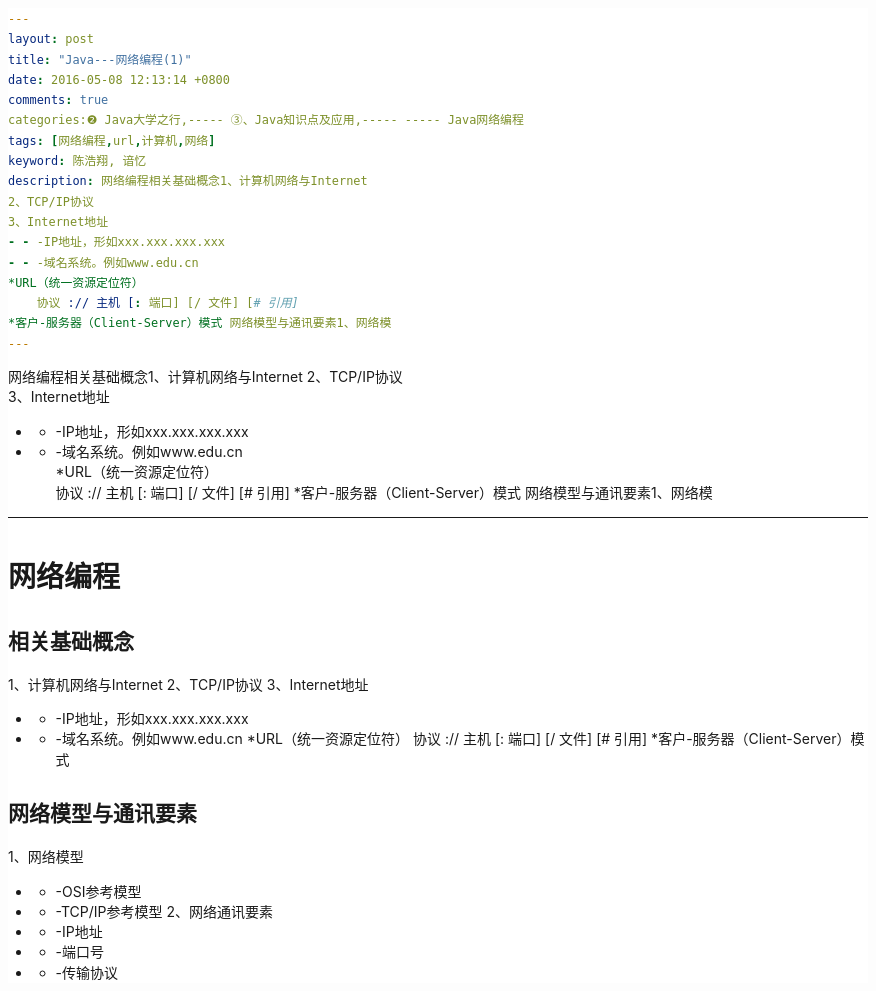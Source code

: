 ```yaml
---
layout: post
title: "Java---网络编程(1)"
date: 2016-05-08 12:13:14 +0800
comments: true
categories:❷ Java大学之行,----- ③、Java知识点及应用,----- ----- Java网络编程
tags: [网络编程,url,计算机,网络]
keyword: 陈浩翔, 谙忆
description: 网络编程相关基础概念1、计算机网络与Internet 
2、TCP/IP协议  
3、Internet地址 
- - -IP地址，形如xxx.xxx.xxx.xxx  
- - -域名系统。例如www.edu.cn  
*URL（统一资源定位符）  
    协议 :// 主机 [: 端口] [/ 文件] [# 引用] 
*客户-服务器（Client-Server）模式 网络模型与通讯要素1、网络模 
---
```



网络编程相关基础概念1、计算机网络与Internet 
2、TCP/IP协议  
3、Internet地址 
- - -IP地址，形如xxx.xxx.xxx.xxx  
- - -域名系统。例如www.edu.cn  
*URL（统一资源定位符）  
    协议 :// 主机 [: 端口] [/ 文件] [# 引用] 
*客户-服务器（Client-Server）模式 网络模型与通讯要素1、网络模

----------

网络编程
====

相关基础概念
------

1、计算机网络与Internet
2、TCP/IP协议 
3、Internet地址
- - -IP地址，形如xxx.xxx.xxx.xxx 
- - -域名系统。例如www.edu.cn 
*URL（统一资源定位符） 
    协议 :// 主机 [: 端口] [/ 文件] [# 引用]
*客户-服务器（Client-Server）模式 

网络模型与通讯要素
---------

1、网络模型
- - -OSI参考模型
- - -TCP/IP参考模型
2、网络通讯要素
- - -IP地址
- - -端口号
- - -传输协议
